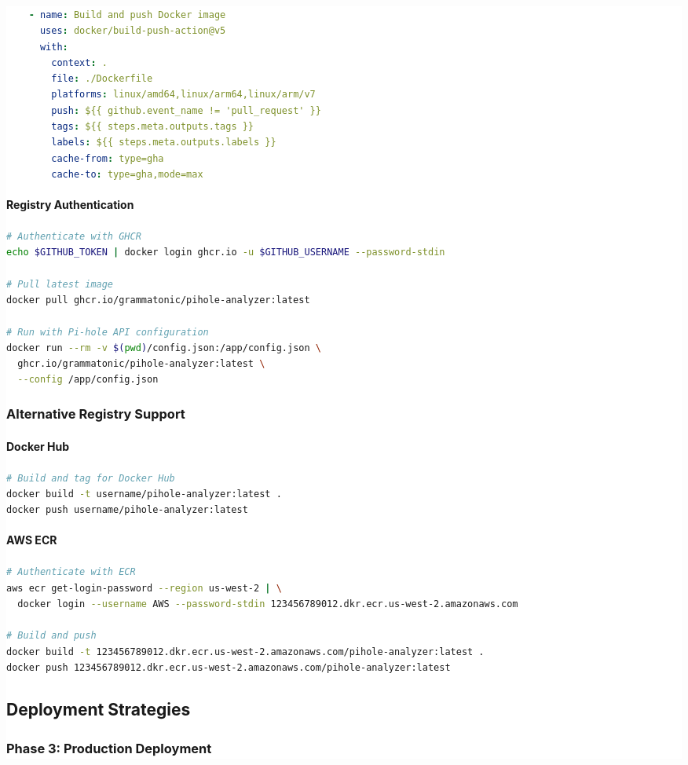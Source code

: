 ```yaml
    - name: Build and push Docker image
      uses: docker/build-push-action@v5
      with:
        context: .
        file: ./Dockerfile
        platforms: linux/amd64,linux/arm64,linux/arm/v7
        push: ${{ github.event_name != 'pull_request' }}
        tags: ${{ steps.meta.outputs.tags }}
        labels: ${{ steps.meta.outputs.labels }}
        cache-from: type=gha
        cache-to: type=gha,mode=max
```

#### Registry Authentication

```bash
# Authenticate with GHCR
echo $GITHUB_TOKEN | docker login ghcr.io -u $GITHUB_USERNAME --password-stdin

# Pull latest image
docker pull ghcr.io/grammatonic/pihole-analyzer:latest

# Run with Pi-hole API configuration
docker run --rm -v $(pwd)/config.json:/app/config.json \
  ghcr.io/grammatonic/pihole-analyzer:latest \
  --config /app/config.json
```

### Alternative Registry Support

#### Docker Hub
```bash
# Build and tag for Docker Hub
docker build -t username/pihole-analyzer:latest .
docker push username/pihole-analyzer:latest
```

#### AWS ECR
```bash
# Authenticate with ECR
aws ecr get-login-password --region us-west-2 | \
  docker login --username AWS --password-stdin 123456789012.dkr.ecr.us-west-2.amazonaws.com

# Build and push
docker build -t 123456789012.dkr.ecr.us-west-2.amazonaws.com/pihole-analyzer:latest .
docker push 123456789012.dkr.ecr.us-west-2.amazonaws.com/pihole-analyzer:latest
```

## Deployment Strategies

### Phase 3: Production Deployment
